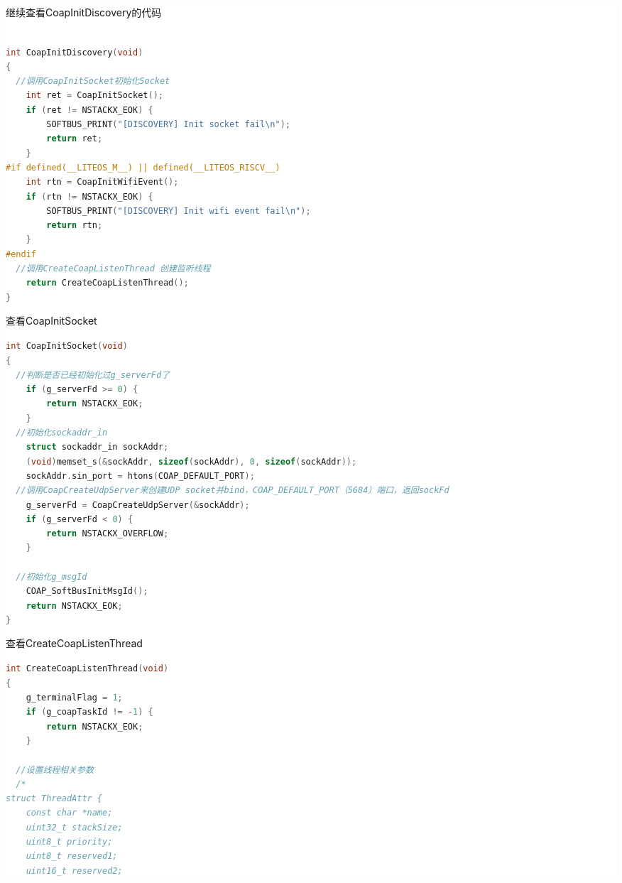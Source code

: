 继续查看CoapInitDiscovery的代码

````C

int CoapInitDiscovery(void)
{
  //调用CoapInitSocket初始化Socket
    int ret = CoapInitSocket();
    if (ret != NSTACKX_EOK) {
        SOFTBUS_PRINT("[DISCOVERY] Init socket fail\n");
        return ret;
    }
#if defined(__LITEOS_M__) || defined(__LITEOS_RISCV__)
    int rtn = CoapInitWifiEvent();
    if (rtn != NSTACKX_EOK) {
        SOFTBUS_PRINT("[DISCOVERY] Init wifi event fail\n");
        return rtn;
    }
#endif
  //调用CreateCoapListenThread 创建监听线程
    return CreateCoapListenThread();
}
````

查看CoapInitSocket

````C
int CoapInitSocket(void)
{
  //判断是否已经初始化过g_serverFd了
    if (g_serverFd >= 0) {
        return NSTACKX_EOK;
    }
  //初始化sockaddr_in
    struct sockaddr_in sockAddr;
    (void)memset_s(&sockAddr, sizeof(sockAddr), 0, sizeof(sockAddr));
    sockAddr.sin_port = htons(COAP_DEFAULT_PORT);
  //调用CoapCreateUdpServer来创建UDP socket并bind，COAP_DEFAULT_PORT（5684）端口，返回sockFd
    g_serverFd = CoapCreateUdpServer(&sockAddr);
    if (g_serverFd < 0) {
        return NSTACKX_OVERFLOW;
    }
  
  //初始化g_msgId
    COAP_SoftBusInitMsgId();
    return NSTACKX_EOK;
}
````

查看CreateCoapListenThread

````C
int CreateCoapListenThread(void)
{
    g_terminalFlag = 1;
    if (g_coapTaskId != -1) {
        return NSTACKX_EOK;
    }

  //设置线程相关参数
  /*
struct ThreadAttr {
    const char *name;
    uint32_t stackSize;
    uint8_t priority;
    uint8_t reserved1;
    uint16_t reserved2;
````